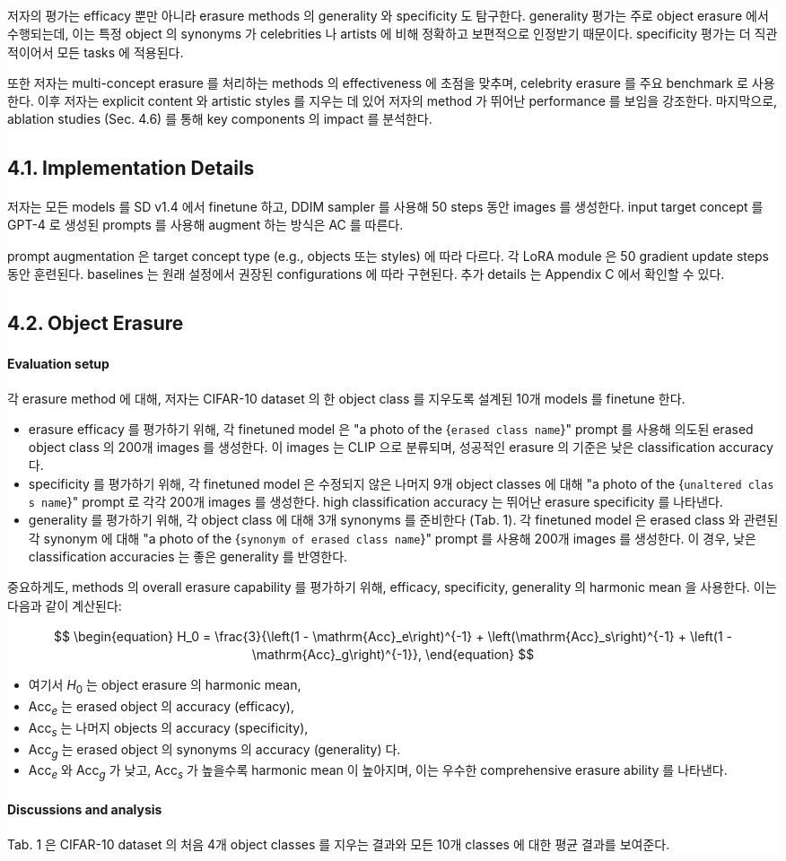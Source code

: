 저자의 평가는 efficacy 뿐만 아니라 erasure methods 의 generality 와 specificity 도 탐구한다. generality 평가는 주로 object erasure 에서 수행되는데, 이는 특정 object 의 synonyms 가 celebrities 나 artists 에 비해 정확하고 보편적으로 인정받기 때문이다. specificity 평가는 더 직관적이어서 모든 tasks 에 적용된다. 

또한 저자는 multi-concept erasure 를 처리하는 methods 의 effectiveness 에 초점을 맞추며, celebrity erasure 를 주요 benchmark 로 사용한다. 이후 저자는 explicit content 와 artistic styles 를 지우는 데 있어 저자의 method 가 뛰어난 performance 를 보임을 강조한다. 마지막으로, ablation studies (Sec. 4.6) 를 통해 key components 의 impact 를 분석한다.

## 4.1. Implementation Details

저자는 모든 models 를 SD v1.4 에서 finetune 하고, DDIM sampler 를 사용해 50 steps 동안 images 를 생성한다. input target concept 를 GPT-4 로 생성된 prompts 를 사용해 augment 하는 방식은 AC 를 따른다. 

prompt augmentation 은 target concept type (e.g., objects 또는 styles) 에 따라 다르다. 각 LoRA module 은 50 gradient update steps 동안 훈련된다. baselines 는 원래 설정에서 권장된 configurations 에 따라 구현된다. 추가 details 는 Appendix C 에서 확인할 수 있다.

## 4.2. Object Erasure

#### Evaluation setup

각 erasure method 에 대해, 저자는 CIFAR-10 dataset 의 한 object class 를 지우도록 설계된 10개 models 를 finetune 한다. 

- erasure efficacy 를 평가하기 위해, 각 finetuned model 은 "a photo of the \{`erased class name`\}" prompt 를 사용해 의도된 erased object class 의 200개 images 를 생성한다. 이 images 는 CLIP 으로 분류되며, 성공적인 erasure 의 기준은 낮은 classification accuracy 다. 
- specificity 를 평가하기 위해, 각 finetuned model 은 수정되지 않은 나머지 9개 object classes 에 대해 "a photo of the \{`unaltered class name`\}" prompt 로 각각 200개 images 를 생성한다. high classification accuracy 는 뛰어난 erasure specificity 를 나타낸다. 
- generality 를 평가하기 위해, 각 object class 에 대해 3개 synonyms 를 준비한다 (Tab. 1). 각 finetuned model 은 erased class 와 관련된 각 synonym 에 대해 "a photo of the \{`synonym of erased class name`\}" prompt 를 사용해 200개 images 를 생성한다. 이 경우, 낮은 classification accuracies 는 좋은 generality 를 반영한다.

중요하게도, methods 의 overall erasure capability 를 평가하기 위해, efficacy, specificity, generality 의 harmonic mean 을 사용한다. 이는 다음과 같이 계산된다:

$$
\begin{equation}
    H_0 = \frac{3}{\left(1 - \mathrm{Acc}_e\right)^{-1} + \left(\mathrm{Acc}_s\right)^{-1} + \left(1 - \mathrm{Acc}_g\right)^{-1}},
\end{equation}
$$

- 여기서 $H_0$ 는 object erasure 의 harmonic mean, 
- $\mathrm{Acc}_e$ 는 erased object 의 accuracy (efficacy), 
- $\mathrm{Acc}_s$ 는 나머지 objects 의 accuracy (specificity), 
- $\mathrm{Acc}_g$ 는 erased object 의 synonyms 의 accuracy (generality) 다. 
- $\mathrm{Acc}_e$ 와 $\mathrm{Acc}_g$ 가 낮고, $\mathrm{Acc}_s$ 가 높을수록 harmonic mean 이 높아지며, 이는 우수한 comprehensive erasure ability 를 나타낸다.

#### Discussions and analysis

Tab. 1 은 CIFAR-10 dataset 의 처음 4개 object classes 를 지우는 결과와 모든 10개 classes 에 대한 평균 결과를 보여준다. 
